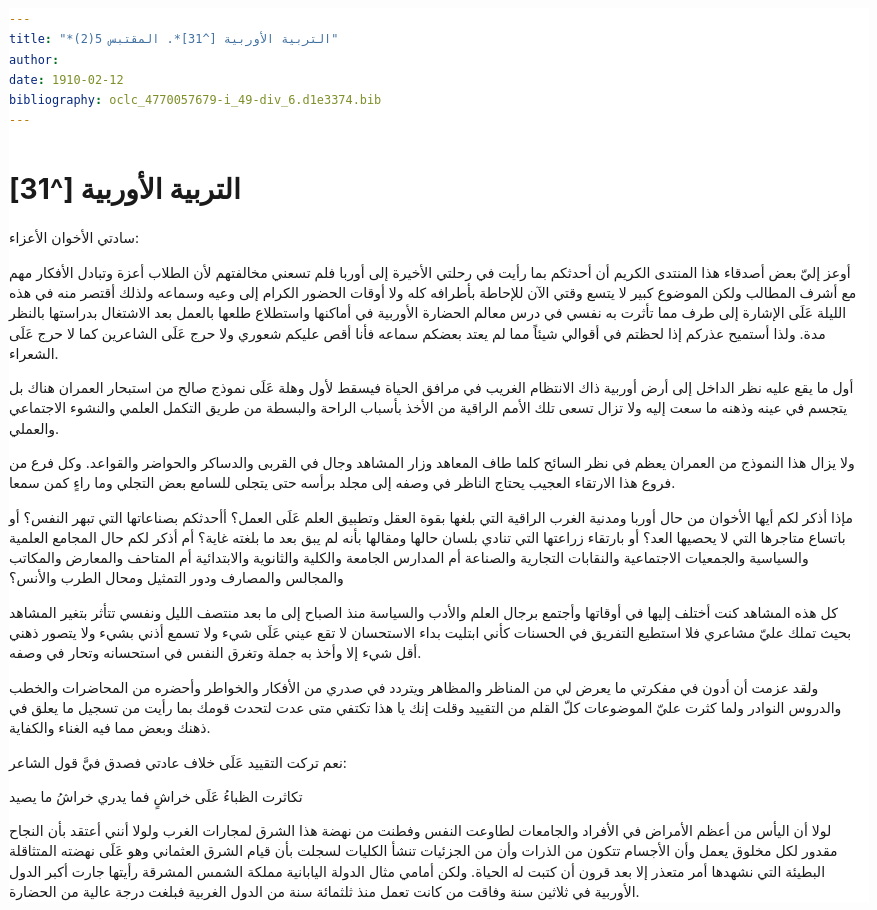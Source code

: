 ```yaml
---
title: "*التربية الأوربية [^31]*. المقتبس 5(2)"
author: 
date: 1910-02-12
bibliography: oclc_4770057679-i_49-div_6.d1e3374.bib
---
```




#  التربية الأوربية [^31]


 سادتي الأخوان الأعزاء: 

 أوعز إليّ بعض أصدقاء هذا المنتدى الكريم أن أحدثكم بما رأيت في رحلتي الأخيرة إلى أوربا فلم تسعني مخالفتهم لأن الطلاب أعزة وتبادل الأفكار مهم مع أشرف المطالب ولكن الموضوع كبير لا يتسع وقتي الآن للإحاطة بأطرافه كله ولا أوقات الحضور الكرام إلى وعيه وسماعه ولذلك أقتصر منه في هذه الليلة عَلَى الإشارة إلى طرف مما تأثرت به نفسي في درس معالم الحضارة الأوربية في أماكنها واستطلاع طلعها بالعمل بعد الاشتغال بدراستها بالنظر مدة. ولذا أستميح عذركم إذا لحظتم في أقوالي شيئاً مما لم يعتد بعضكم سماعه فأنا أقص عليكم شعوري ولا حرج عَلَى الشاعرين كما لا حرج عَلَى الشعراء. 

 أول ما يقع عليه نظر الداخل إلى أرض أوربية ذاك الانتظام الغريب في مرافق الحياة فيسقط لأول وهلة عَلَى نموذج صالح من استبحار العمران هناك بل يتجسم في عينه وذهنه ما سعت إليه ولا تزال تسعى تلك الأمم الراقية من الأخذ بأسباب الراحة والبسطة من طريق التكمل العلمي والنشوء الاجتماعي والعملي. 

 ولا يزال هذا النموذج من العمران يعظم في نظر السائح كلما طاف المعاهد وزار المشاهد وجال في القربى والدساكر والحواضر والقواعد. وكل   فرع من فروع هذا الارتقاء العجيب يحتاج الناظر في وصفه إلى مجلد برأسه حتى يتجلى للسامع بعض التجلي وما راءٍ كمن سمعا. 

 مإذا أذكر لكم أيها الأخوان من حال أوربا ومدنية الغرب الراقية التي بلغها بقوة العقل وتطبيق العلم عَلَى العمل؟ أأحدثكم بصناعاتها التي تبهر النفس؟ أو باتساع متاجرها التي لا يحصيها العد؟ أو بارتقاء زراعتها التي تنادي بلسان حالها ومقالها بأنه لم يبق بعد ما بلغته غاية؟ أم أذكر لكم حال المجامع العلمية والسياسية والجمعيات الاجتماعية والنقابات التجارية والصناعة أم المدارس الجامعة والكلية والثانوية والابتدائية أم المتاحف والمعارض والمكاتب والمجالس والمصارف ودور التمثيل ومحال الطرب والأنس؟ 

 كل هذه المشاهد كنت أختلف إليها في أوقاتها وأجتمع برجال العلم والأدب والسياسة منذ الصباح إلى ما بعد منتصف الليل ونفسي تتأثر بتغير المشاهد بحيث تملك عليّ مشاعري فلا استطيع التفريق في الحسنات كأني ابتليت بداء الاستحسان لا تقع عيني عَلَى شيء ولا   تسمع أذني بشيء ولا يتصور ذهني أقل شيء إلا وأخذ به جملة وتغرق النفس في استحسانه وتحار في وصفه. 

 ولقد عزمت أن أدون في مفكرتي ما يعرض لي من المناظر والمظاهر ويتردد في صدري من الأفكار والخواطر وأحضره من المحاضرات والخطب والدروس النوادر ولما كثرت عليّ الموضوعات كلّ القلم من التقييد وقلت إنك يا هذا تكتفي متى عدت لتحدث قومك بما رأيت من تسجيل ما يعلق في ذهنك وبعض مما فيه الغناء والكفاية. 

 نعم تركت التقييد عَلَى خلاف عادتي فصدق فيَّ قول الشاعر: 

 تكاثرت الظباءُ عَلَى خراشٍ   فما يدري خراشُ ما يصيد  
 
 لولا أن اليأس من أعظم الأمراض في الأفراد والجامعات لطاوعت النفس وفطنت من نهضة هذا الشرق لمجارات الغرب ولولا أنني أعتقد بأن النجاح مقدور لكل مخلوق يعمل وأن الأجسام تتكون من الذرات وأن من الجزئيات تنشأ الكليات لسجلت بأن قيام الشرق العثماني وهو عَلَى نهضته المتثاقلة البطيئة التي نشهدها أمر متعذر إلا بعد قرون أن كتبت له الحياة. ولكن أمامي مثال الدولة اليابانية مملكة الشمس المشرقة رأيتها جارت أكبر الدول الأوربية في  ثلاثين  سنة وفاقت من كانت تعمل منذ  ثلثمائة  سنة من الدول الغربية فبلغت درجة عالية من الحضارة. 
